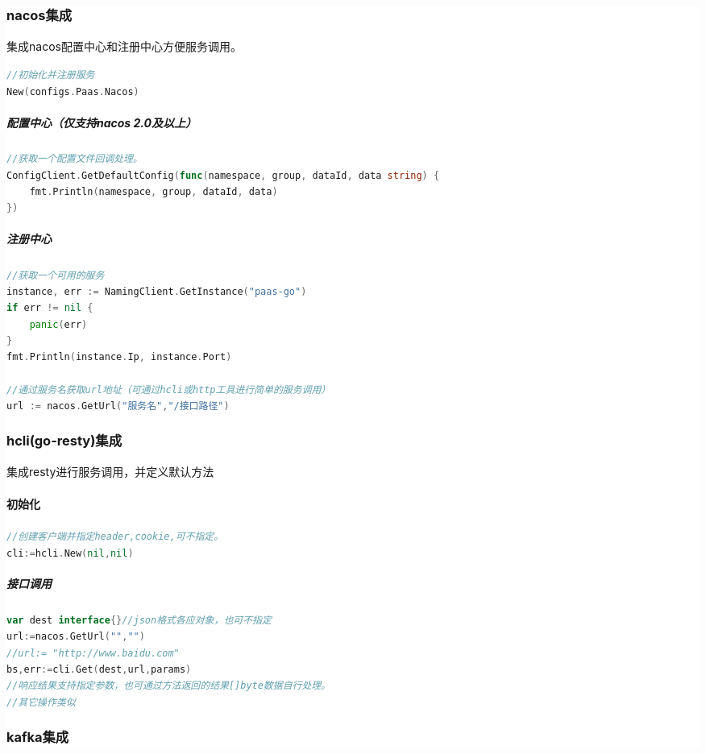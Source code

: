 ### nacos集成

集成nacos配置中心和注册中心方便服务调用。

```go
//初始化并注册服务
New(configs.Paas.Nacos)
```

##### 配置中心（仅支持nacos 2.0及以上）

```go
//获取一个配置文件回调处理。
ConfigClient.GetDefaultConfig(func(namespace, group, dataId, data string) {
    fmt.Println(namespace, group, dataId, data)
})
```

##### 注册中心

```go
//获取一个可用的服务
instance, err := NamingClient.GetInstance("paas-go")
if err != nil {
    panic(err)
}
fmt.Println(instance.Ip, instance.Port)

//通过服务名获取url地址（可通过hcli或http工具进行简单的服务调用）
url := nacos.GetUrl("服务名","/接口路径")
```

### hcli(go-resty)集成

集成resty进行服务调用，并定义默认方法

#### 初始化

```go
//创建客户端并指定header,cookie,可不指定。
cli:=hcli.New(nil,nil)

```

##### 接口调用

```go
var dest interface{}//json格式各应对象，也可不指定
url:=nacos.GetUrl("","")
//url:= "http://www.baidu.com"
bs,err:=cli.Get(dest,url,params)
//响应结果支持指定参数，也可通过方法返回的结果[]byte数据自行处理。
//其它操作类似
```

### kafka集成
